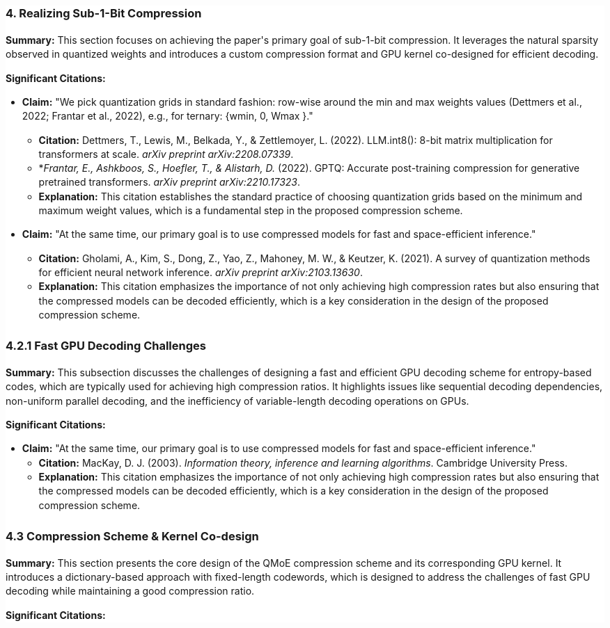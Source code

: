 
### 4. Realizing Sub-1-Bit Compression

**Summary:** This section focuses on achieving the paper's primary goal of sub-1-bit compression. It leverages the natural sparsity observed in quantized weights and introduces a custom compression format and GPU kernel co-designed for efficient decoding.

**Significant Citations:**

* **Claim:** "We pick quantization grids in standard fashion: row-wise around the min and max weights values (Dettmers et al., 2022; Frantar et al., 2022), e.g., for ternary: {wmin, 0, Wmax }."
    * **Citation:** Dettmers, T., Lewis, M., Belkada, Y., & Zettlemoyer, L. (2022). LLM.int8(): 8-bit matrix multiplication for transformers at scale. *arXiv preprint arXiv:2208.07339*.
    * **Frantar, E., Ashkboos, S., Hoefler, T., & Alistarh, D.* (2022). GPTQ: Accurate post-training compression for generative pretrained transformers. *arXiv preprint arXiv:2210.17323*.
    * **Explanation:** This citation establishes the standard practice of choosing quantization grids based on the minimum and maximum weight values, which is a fundamental step in the proposed compression scheme.


* **Claim:** "At the same time, our primary goal is to use compressed models for fast and space-efficient inference."
    * **Citation:** Gholami, A., Kim, S., Dong, Z., Yao, Z., Mahoney, M. W., & Keutzer, K. (2021). A survey of quantization methods for efficient neural network inference. *arXiv preprint arXiv:2103.13630*.
    * **Explanation:** This citation emphasizes the importance of not only achieving high compression rates but also ensuring that the compressed models can be decoded efficiently, which is a key consideration in the design of the proposed compression scheme.


### 4.2.1 Fast GPU Decoding Challenges

**Summary:** This subsection discusses the challenges of designing a fast and efficient GPU decoding scheme for entropy-based codes, which are typically used for achieving high compression ratios. It highlights issues like sequential decoding dependencies, non-uniform parallel decoding, and the inefficiency of variable-length decoding operations on GPUs.

**Significant Citations:**

* **Claim:** "At the same time, our primary goal is to use compressed models for fast and space-efficient inference."
    * **Citation:** MacKay, D. J. (2003). *Information theory, inference and learning algorithms*. Cambridge University Press.
    * **Explanation:** This citation emphasizes the importance of not only achieving high compression rates but also ensuring that the compressed models can be decoded efficiently, which is a key consideration in the design of the proposed compression scheme.


### 4.3 Compression Scheme & Kernel Co-design

**Summary:** This section presents the core design of the QMoE compression scheme and its corresponding GPU kernel. It introduces a dictionary-based approach with fixed-length codewords, which is designed to address the challenges of fast GPU decoding while maintaining a good compression ratio.

**Significant Citations:**
